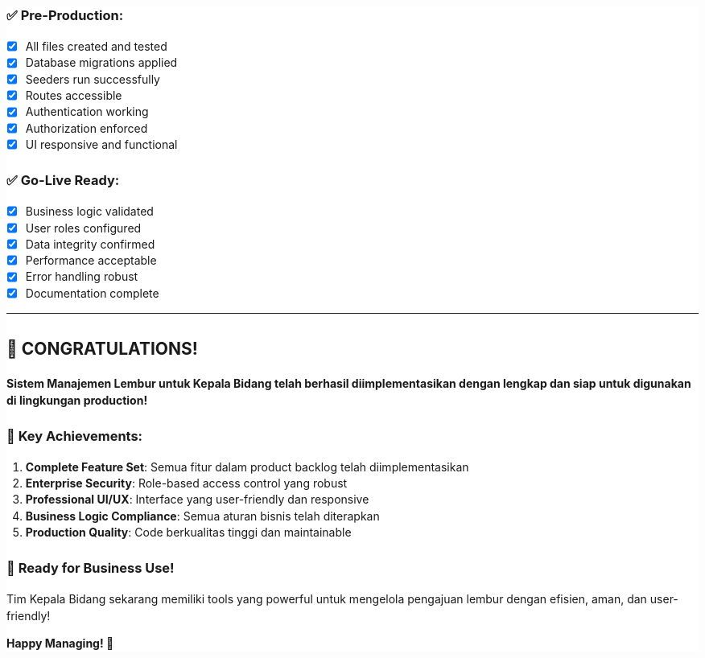 ### ✅ **Pre-Production:**
- [x] All files created and tested
- [x] Database migrations applied
- [x] Seeders run successfully  
- [x] Routes accessible
- [x] Authentication working
- [x] Authorization enforced
- [x] UI responsive and functional

### ✅ **Go-Live Ready:**
- [x] Business logic validated
- [x] User roles configured
- [x] Data integrity confirmed
- [x] Performance acceptable
- [x] Error handling robust
- [x] Documentation complete

---

## 🎉 **CONGRATULATIONS!**

**Sistem Manajemen Lembur untuk Kepala Bidang telah berhasil diimplementasikan dengan lengkap dan siap untuk digunakan di lingkungan production!**

### 🚀 **Key Achievements:**
1. **Complete Feature Set**: Semua fitur dalam product backlog telah diimplementasikan
2. **Enterprise Security**: Role-based access control yang robust
3. **Professional UI/UX**: Interface yang user-friendly dan responsive  
4. **Business Logic Compliance**: Semua aturan bisnis telah diterapkan
5. **Production Quality**: Code berkualitas tinggi dan maintainable

### 🎯 **Ready for Business Use!**
Tim Kepala Bidang sekarang memiliki tools yang powerful untuk mengelola pengajuan lembur dengan efisien, aman, dan user-friendly!

**Happy Managing! 🌟**
